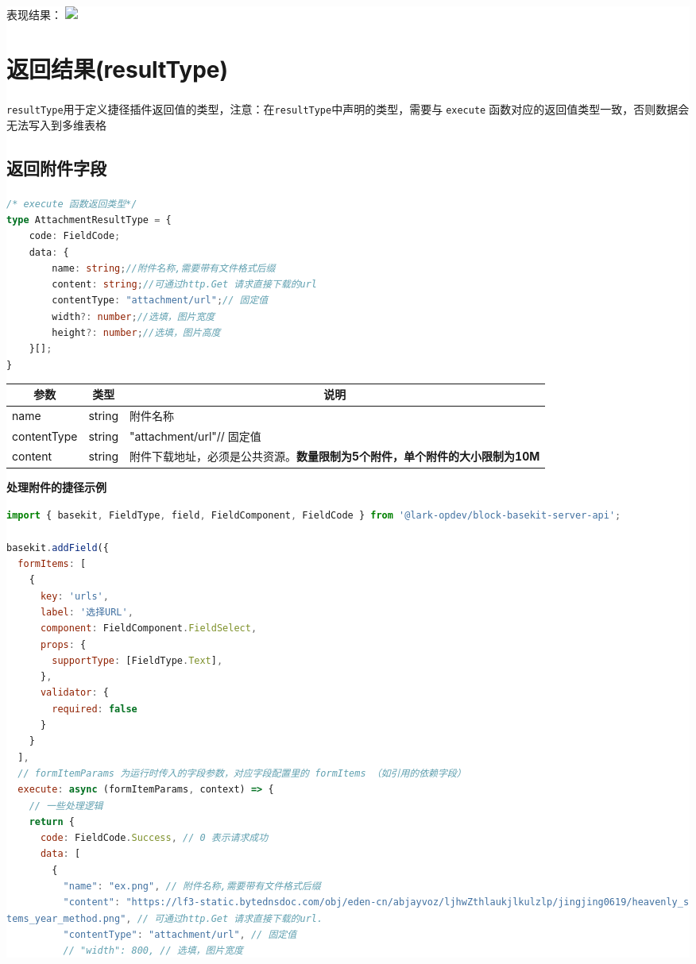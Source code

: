 表现结果：
![](14.png)

# 返回结果(resultType)

`resultType`用于定义捷径插件返回值的类型，注意：在`resultType`中声明的类型，需要与 `execute` 函数对应的返回值类型一致，否则数据会无法写入到多维表格



## 返回附件字段

```TypeScript
/* execute 函数返回类型*/
type AttachmentResultType = {
    code: FieldCode;
    data: {
        name: string;//附件名称,需要带有文件格式后缀
        content: string;//可通过http.Get 请求直接下载的url
        contentType: "attachment/url";// 固定值
        width?: number;//选填，图片宽度
        height?: number;//选填，图片高度
    }[];
}
```

| 参数 | 类型 | 说明 |
| --- | --- | --- |
| name | string | 附件名称 |
| contentType | string | "attachment/url"// 固定值 |
| content | string | 附件下载地址，必须是公共资源。**数量限制为5个附件，单个附件的大小限制为10M** |

**处理附件的捷径示例**

```JavaScript
import { basekit, FieldType, field, FieldComponent, FieldCode } from '@lark-opdev/block-basekit-server-api';

basekit.addField({
  formItems: [
    {
      key: 'urls',
      label: '选择URL',
      component: FieldComponent.FieldSelect,
      props: {
        supportType: [FieldType.Text],
      },
      validator: {
        required: false
      }
    }
  ],
  // formItemParams 为运行时传入的字段参数，对应字段配置里的 formItems （如引用的依赖字段）
  execute: async (formItemParams, context) => {
    // 一些处理逻辑
    return {
      code: FieldCode.Success, // 0 表示请求成功
      data: [
        {
          "name": "ex.png", // 附件名称,需要带有文件格式后缀
          "content": "https://lf3-static.bytednsdoc.com/obj/eden-cn/abjayvoz/ljhwZthlaukjlkulzlp/jingjing0619/heavenly_stems_year_method.png", // 可通过http.Get 请求直接下载的url.
          "contentType": "attachment/url", // 固定值
          // "width": 800, // 选填，图片宽度
```